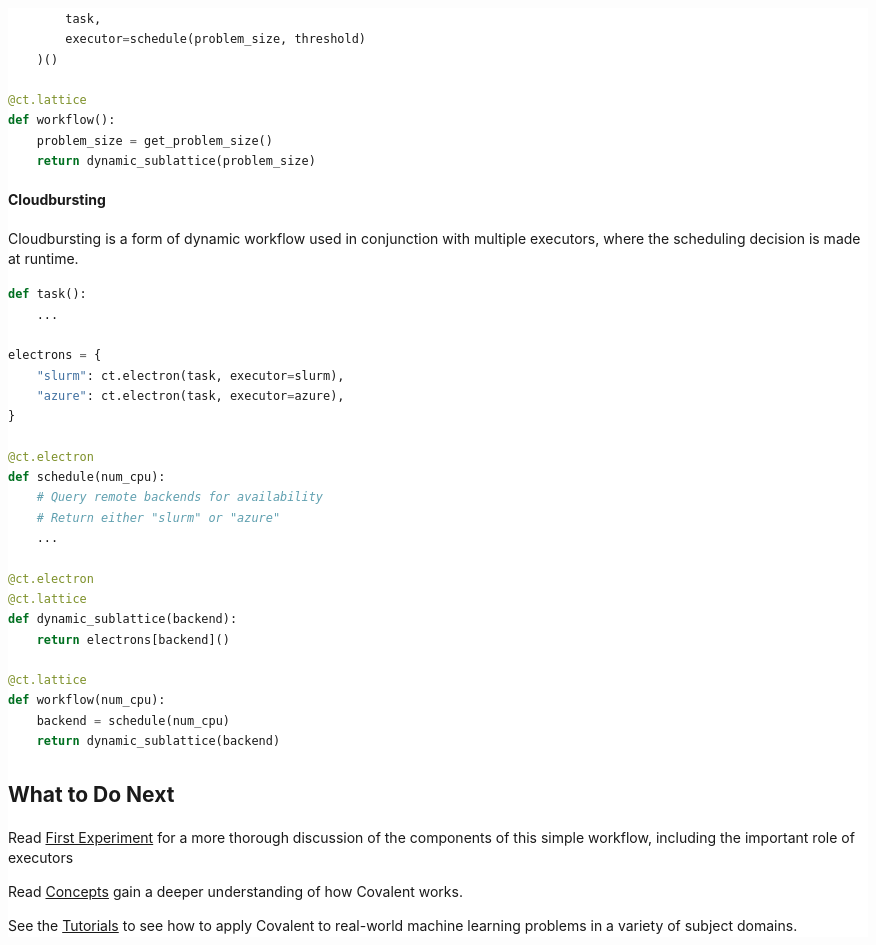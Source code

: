 ```py
        task,
        executor=schedule(problem_size, threshold)
    )()

@ct.lattice
def workflow():
    problem_size = get_problem_size()
    return dynamic_sublattice(problem_size)
```

####  Cloudbursting

Cloudbursting is a form of dynamic workflow used in conjunction with multiple executors, where the scheduling decision is made at runtime.

```py
def task():
    ...

electrons = {
    "slurm": ct.electron(task, executor=slurm),
    "azure": ct.electron(task, executor=azure),
}

@ct.electron
def schedule(num_cpu):
    # Query remote backends for availability
    # Return either "slurm" or "azure"
    ...

@ct.electron
@ct.lattice
def dynamic_sublattice(backend):
    return electrons[backend]()

@ct.lattice
def workflow(num_cpu):
    backend = schedule(num_cpu)
    return dynamic_sublattice(backend)
```



## What to Do Next

Read [First Experiment](/get-started/first-experiment.md) for a more thorough discussion of the components of this simple workflow, including the important role of executors

Read [Concepts](/docs/user-documentation/concepts/concepts-index) gain a deeper understanding of how Covalent works.

See the [Tutorials](/docs/user-documentation/tutorials) to see how to apply Covalent to real-world machine learning problems in a variety of subject domains.
